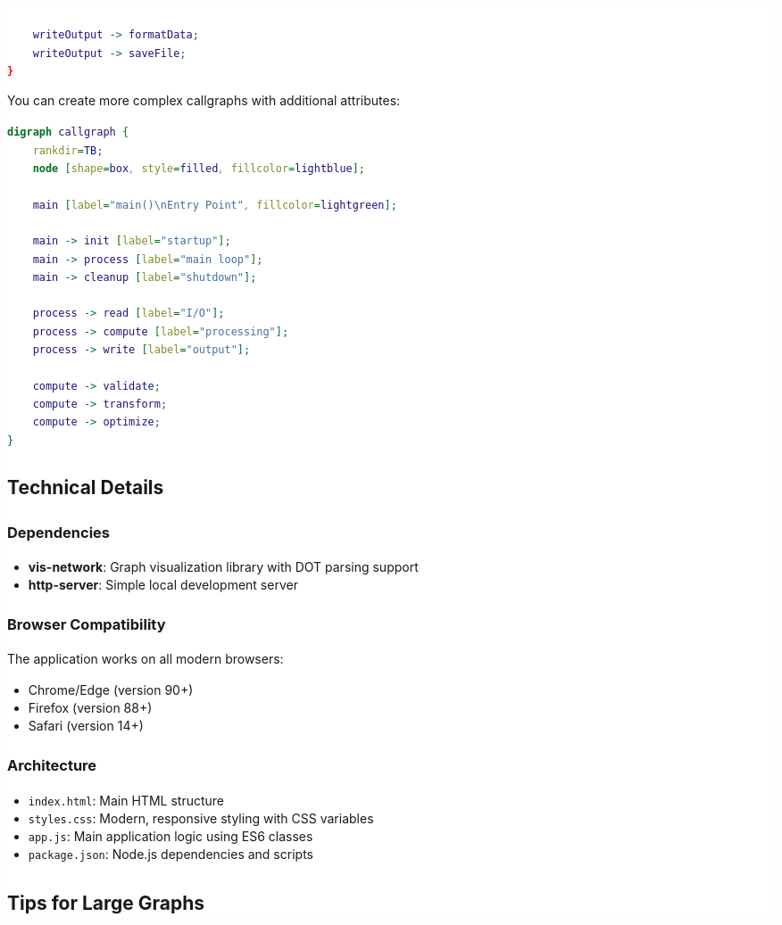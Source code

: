 ```dot
    
    writeOutput -> formatData;
    writeOutput -> saveFile;
}
```

You can create more complex callgraphs with additional attributes:

```dot
digraph callgraph {
    rankdir=TB;
    node [shape=box, style=filled, fillcolor=lightblue];
    
    main [label="main()\nEntry Point", fillcolor=lightgreen];
    
    main -> init [label="startup"];
    main -> process [label="main loop"];
    main -> cleanup [label="shutdown"];
    
    process -> read [label="I/O"];
    process -> compute [label="processing"];
    process -> write [label="output"];
    
    compute -> validate;
    compute -> transform;
    compute -> optimize;
}
```

## Technical Details

### Dependencies

- **vis-network**: Graph visualization library with DOT parsing support
- **http-server**: Simple local development server

### Browser Compatibility

The application works on all modern browsers:
- Chrome/Edge (version 90+)
- Firefox (version 88+)
- Safari (version 14+)

### Architecture

- `index.html`: Main HTML structure
- `styles.css`: Modern, responsive styling with CSS variables
- `app.js`: Main application logic using ES6 classes
- `package.json`: Node.js dependencies and scripts

## Tips for Large Graphs

